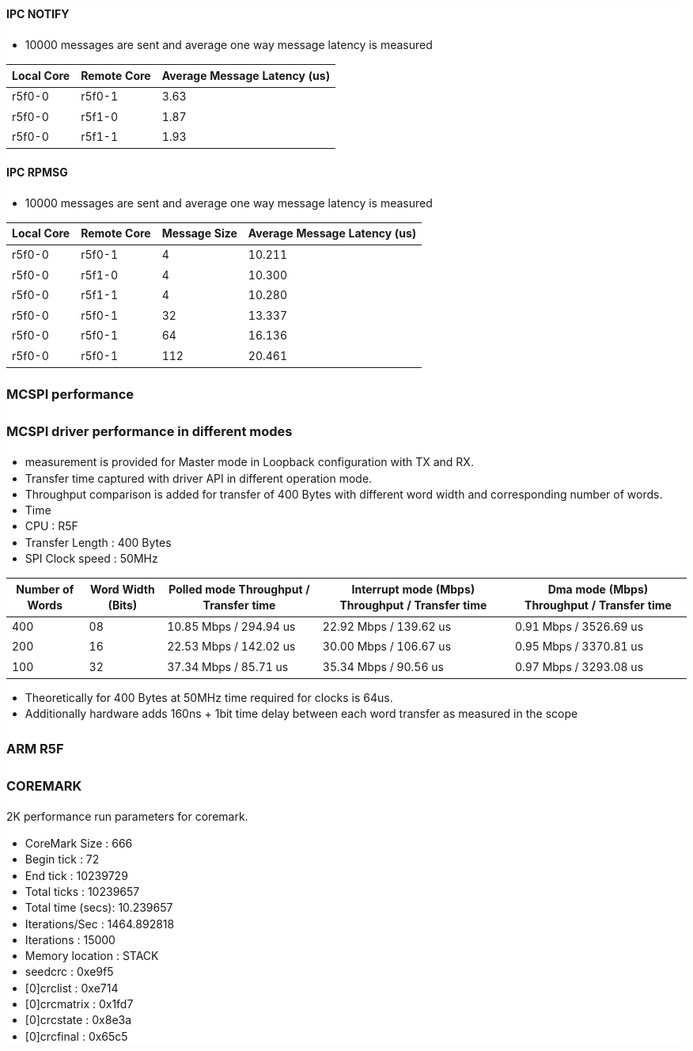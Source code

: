 #### IPC NOTIFY

- 10000 messages are sent and average one way message latency is measured

Local Core  | Remote Core | Average Message Latency (us)
------------|-------------|------------------------------
 r5f0-0	| r5f0-1	|  3.63
 r5f0-0	| r5f1-0	|  1.87
 r5f0-0	| r5f1-1	|  1.93

#### IPC RPMSG

- 10000 messages are sent and average one way message latency is measured

Local Core  | Remote Core | Message Size | Average Message Latency (us)
------------|-------------|--------------|------------------------------
 r5f0-0	| r5f0-1	| 4	| 10.211
 r5f0-0	| r5f1-0	| 4	| 10.300
 r5f0-0	| r5f1-1	| 4	| 10.280
 r5f0-0	| r5f0-1	| 32	| 13.337
 r5f0-0	| r5f0-1	| 64	| 16.136
 r5f0-0	| r5f0-1	| 112	| 20.461

### MCSPI performance

### MCSPI driver performance in different modes
- measurement is provided for Master mode in Loopback configuration with TX and RX.
- Transfer time captured with driver API in different operation mode.
- Throughput comparison is added for transfer of 400 Bytes with different word width and corresponding number of words.
- Time
- CPU                       : R5F
- Transfer Length           : 400 Bytes
- SPI Clock speed           : 50MHz

Number of Words | Word Width (Bits)     | Polled mode Throughput / Transfer time  | Interrupt mode (Mbps) Throughput / Transfer time | Dma mode (Mbps) Throughput / Transfer time
----------------|-----------------------|-------------------------------|-------------------------------|-------------------------------
 400		| 08			| 10.85 Mbps / 294.94 us 	| 22.92 Mbps / 139.62 us 	|  0.91 Mbps / 3526.69 us
 200		| 16			| 22.53 Mbps / 142.02 us 	| 30.00 Mbps / 106.67 us 	|  0.95 Mbps / 3370.81 us
 100		| 32			| 37.34 Mbps / 85.71 us 	| 35.34 Mbps / 90.56 us 	|  0.97 Mbps / 3293.08 us

- Theoretically for 400 Bytes at 50MHz time required for clocks is 64us.
- Additionally hardware adds 160ns + 1bit time delay between each word transfer as measured in the scope

### ARM R5F

### COREMARK

2K performance run parameters for coremark.
- CoreMark Size    : 666
- Begin tick       : 72
- End tick         : 10239729
- Total ticks      : 10239657
- Total time (secs): 10.239657
- Iterations/Sec   : 1464.892818
- Iterations       : 15000
- Memory location  : STACK
- seedcrc          : 0xe9f5
- [0]crclist       : 0xe714
- [0]crcmatrix     : 0x1fd7
- [0]crcstate      : 0x8e3a
- [0]crcfinal      : 0x65c5